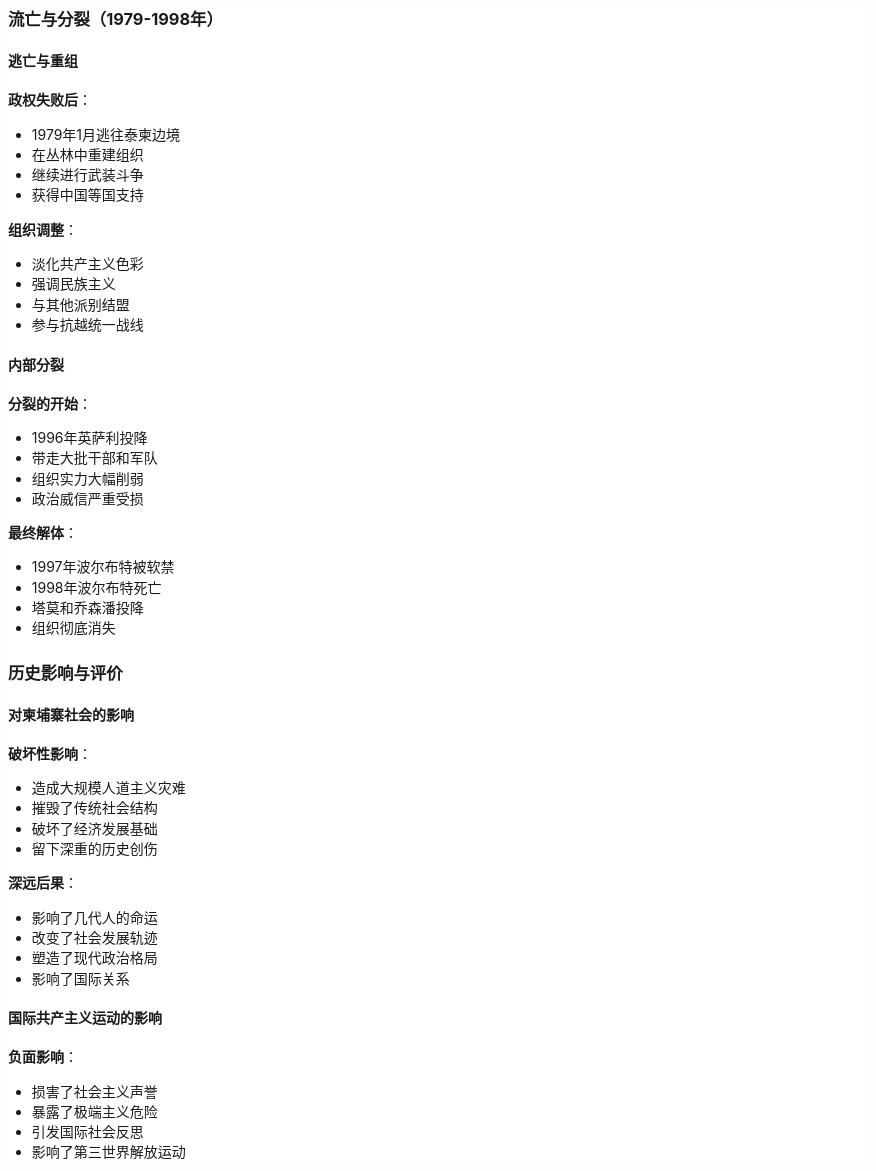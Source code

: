### 流亡与分裂（1979-1998年）

#### 逃亡与重组

**政权失败后**：
- 1979年1月逃往泰柬边境
- 在丛林中重建组织
- 继续进行武装斗争
- 获得中国等国支持

**组织调整**：
- 淡化共产主义色彩
- 强调民族主义
- 与其他派别结盟
- 参与抗越统一战线

#### 内部分裂

**分裂的开始**：
- 1996年英萨利投降
- 带走大批干部和军队
- 组织实力大幅削弱
- 政治威信严重受损

**最终解体**：
- 1997年波尔布特被软禁
- 1998年波尔布特死亡
- 塔莫和乔森潘投降
- 组织彻底消失

### 历史影响与评价

#### 对柬埔寨社会的影响

**破坏性影响**：
- 造成大规模人道主义灾难
- 摧毁了传统社会结构
- 破坏了经济发展基础
- 留下深重的历史创伤

**深远后果**：
- 影响了几代人的命运
- 改变了社会发展轨迹
- 塑造了现代政治格局
- 影响了国际关系

#### 国际共产主义运动的影响

**负面影响**：
- 损害了社会主义声誉
- 暴露了极端主义危险
- 引发国际社会反思
- 影响了第三世界解放运动
